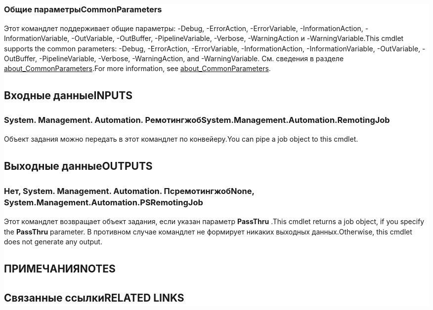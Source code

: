 ### <span data-ttu-id="cc24c-222">Общие параметры</span><span class="sxs-lookup"><span data-stu-id="cc24c-222">CommonParameters</span></span>

<span data-ttu-id="cc24c-223">Этот командлет поддерживает общие параметры: -Debug, -ErrorAction, -ErrorVariable, -InformationAction, -InformationVariable, -OutVariable, -OutBuffer, -PipelineVariable, -Verbose, -WarningAction и -WarningVariable.</span><span class="sxs-lookup"><span data-stu-id="cc24c-223">This cmdlet supports the common parameters: -Debug, -ErrorAction, -ErrorVariable, -InformationAction, -InformationVariable, -OutVariable, -OutBuffer, -PipelineVariable, -Verbose, -WarningAction, and -WarningVariable.</span></span> <span data-ttu-id="cc24c-224">См. сведения в разделе [about_CommonParameters](https://go.microsoft.com/fwlink/?LinkID=113216).</span><span class="sxs-lookup"><span data-stu-id="cc24c-224">For more information, see [about_CommonParameters](https://go.microsoft.com/fwlink/?LinkID=113216).</span></span>

## <span data-ttu-id="cc24c-225">Входные данные</span><span class="sxs-lookup"><span data-stu-id="cc24c-225">INPUTS</span></span>

### <span data-ttu-id="cc24c-226">System. Management. Automation. Ремотингжоб</span><span class="sxs-lookup"><span data-stu-id="cc24c-226">System.Management.Automation.RemotingJob</span></span>

<span data-ttu-id="cc24c-227">Объект задания можно передать в этот командлет по конвейеру.</span><span class="sxs-lookup"><span data-stu-id="cc24c-227">You can pipe a job object to this cmdlet.</span></span>

## <span data-ttu-id="cc24c-228">Выходные данные</span><span class="sxs-lookup"><span data-stu-id="cc24c-228">OUTPUTS</span></span>

### <span data-ttu-id="cc24c-229">Нет, System. Management. Automation. Псремотингжоб</span><span class="sxs-lookup"><span data-stu-id="cc24c-229">None, System.Management.Automation.PSRemotingJob</span></span>

<span data-ttu-id="cc24c-230">Этот командлет возвращает объект задания, если указан параметр **PassThru** .</span><span class="sxs-lookup"><span data-stu-id="cc24c-230">This cmdlet returns a job object, if you specify the **PassThru** parameter.</span></span> <span data-ttu-id="cc24c-231">В противном случае командлет не формирует никаких выходных данных.</span><span class="sxs-lookup"><span data-stu-id="cc24c-231">Otherwise, this cmdlet does not generate any output.</span></span>

## <span data-ttu-id="cc24c-232">ПРИМЕЧАНИЯ</span><span class="sxs-lookup"><span data-stu-id="cc24c-232">NOTES</span></span>

## <span data-ttu-id="cc24c-233">Связанные ссылки</span><span class="sxs-lookup"><span data-stu-id="cc24c-233">RELATED LINKS</span></span>
